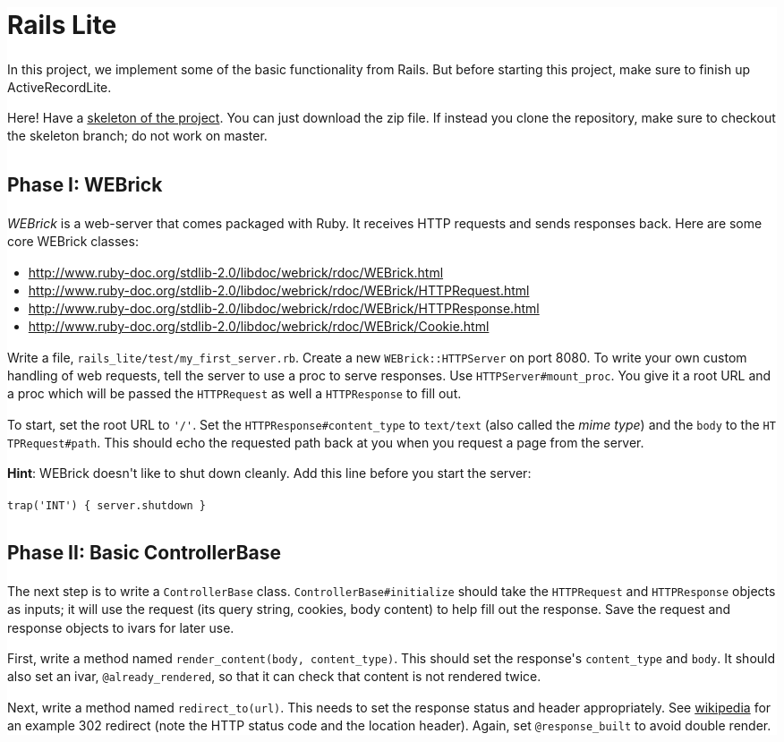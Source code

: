 # Rails Lite

In this project, we implement some of the basic functionality from
Rails. But before starting this project, make sure to finish up
ActiveRecordLite.

Here! Have a [skeleton of the project][rails-in-the-graveyard]. You
can just download the zip file. If instead you clone the repository,
make sure to checkout the skeleton branch; do not work on master.

[rails-in-the-graveyard]: https://github.com/appacademy-demos/rails_lite/tree/skeleton

## Phase I: WEBrick

*WEBrick* is a web-server that comes packaged with Ruby. It receives
HTTP requests and sends responses back. Here are some core WEBrick
classes:

* http://www.ruby-doc.org/stdlib-2.0/libdoc/webrick/rdoc/WEBrick.html
* http://www.ruby-doc.org/stdlib-2.0/libdoc/webrick/rdoc/WEBrick/HTTPRequest.html
* http://www.ruby-doc.org/stdlib-2.0/libdoc/webrick/rdoc/WEBrick/HTTPResponse.html
* http://www.ruby-doc.org/stdlib-2.0/libdoc/webrick/rdoc/WEBrick/Cookie.html

Write a file, `rails_lite/test/my_first_server.rb`. Create a new
`WEBrick::HTTPServer` on port 8080. To write your own custom handling
of web requests, tell the server to use a proc to serve responses. Use
`HTTPServer#mount_proc`. You give it a root URL and a proc which will
be passed the `HTTPRequest` as well a `HTTPResponse` to fill out.

To start, set the root URL to `'/'`. Set the
`HTTPResponse#content_type` to `text/text` (also called the *mime
type*) and the `body` to the `HTTPRequest#path`. This should echo the
requested path back at you when you request a page from the server.

**Hint**: WEBrick doesn't like to shut down cleanly. Add this line
before you start the server:

    trap('INT') { server.shutdown }

## Phase II: Basic ControllerBase

The next step is to write a `ControllerBase`
class. `ControllerBase#initialize` should take the `HTTPRequest` and
`HTTPResponse` objects as inputs; it will use the request (its query
string, cookies, body content) to help fill out the response. Save the
request and response objects to ivars for later use.

First, write a method named `render_content(body, content_type)`. This
should set the response's `content_type` and `body`. It should also
set an ivar, `@already_rendered`, so that it can check that content is
not rendered twice.

Next, write a method named `redirect_to(url)`. This needs to set the
response status and header appropriately. See [wikipedia][wiki-302]
for an example 302 redirect (note the HTTP status code and the
location header). Again, set `@response_built` to avoid double render.


[wiki-302]: http://en.wikipedia.org/wiki/HTTP_302
[erb-docs]: http://ruby-doc.org/stdlib-1.9.3/libdoc/erb/rdoc/ERB.html
[cookies]: http://en.wikipedia.org/wiki/HTTP_cookie
[uri-decode-doc]: http://www.ruby-doc.org/stdlib-1.9.3/libdoc/uri/rdoc/URI.html#method-c-decode_www_form
[named-capture-so]: http://stackoverflow.com/questions/9642009/using-named-captures-with-regex-match-in-rubys-case-when